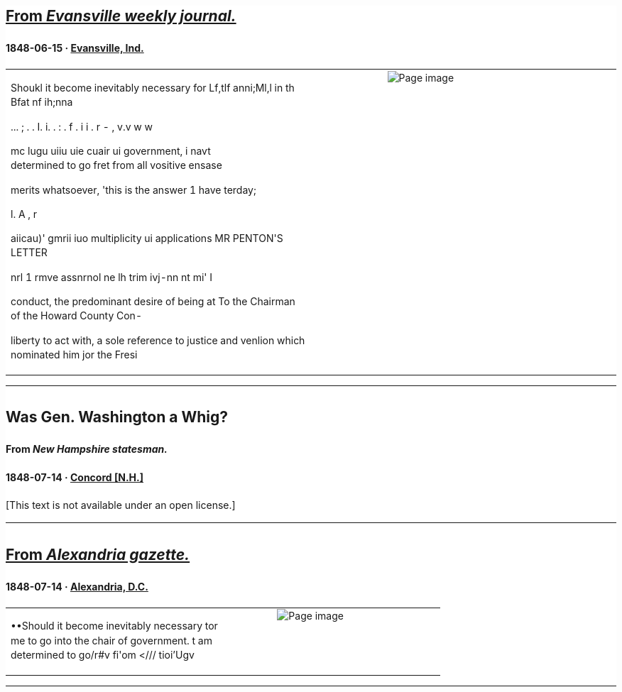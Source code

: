 ## [From _Evansville weekly journal._](https://www.loc.gov/resource/sn82016320/1848-06-15/ed-1/?sp=3)

#### 1848-06-15 &middot; [Evansville, Ind.](http://dbpedia.org/resource/Evansville%2C_Indiana)

<table style="width: 100%;"><tr><td style="width: 50%">

  
  
Shoukl it become inevitably necessary for Lf,tlf anni;Ml,l in th Bfat nf ih;nna  
  
... ; . . I. i. . : . f . i i . r - , v.v w w  
  
mc lugu uiiu uie cuair ui government, i navt  
determined to go fret from all vositive ensase  
  
merits whatsoever, &#x27;this is the answer 1 have terday;  
  
l. A , r  
  
aiicau)&#x27; gmrii iuo multiplicity ui applications MR PENTON&#x27;S LETTER  
  
nrl 1 rmve assnrnol ne lh trim ivj-nn nt mi&#x27; I  
  
conduct, the predominant desire of being at To the Chairman of the Howard County Con-  
  
liberty to act with, a sole reference to justice and venlion which nominated him jor the Fresi
</td><td style="width: 50%; max-height: 75%; margin: auto; display: block;">
<img alt="Page image" src="https://tile.loc.gov/image-services/iiif/service:ndnp:in:batch_in_julian_ver02:data:sn82016320:00296029816:1848061501:0664/pct:19.197750148016578,23.032904148783977,25.414446417998814,3.9938006676204103/!600,600/0/default.jpg"/>
</td>
</tr></table>

---

## Was Gen. Washington a Whig?

#### From _New Hampshire statesman._

#### 1848-07-14 &middot; [Concord [N.H.]](http://dbpedia.org/resource/Concord%2C_New_Hampshire)

[This text is not available under an open license.]

---

## [From _Alexandria gazette._](https://www.loc.gov/resource/sn85025007/1848-07-14/ed-1/?sp=3)

#### 1848-07-14 &middot; [Alexandria, D.C.](http://dbpedia.org/resource/Alexandria%2C_Virginia)

<table style="width: 100%;"><tr><td style="width: 50%">

  
••Should it become inevitably necessary tor  
me to go into the chair of government. t am  
determined to go/r#v fi&#x27;om &lt;/// tioi’Ugv
</td><td style="width: 50%; max-height: 75%; margin: auto; display: block;">
<img alt="Page image" src="https://tile.loc.gov/image-services/iiif/service:ndnp:vi:batch_vi_crawdads_ver01:data:sn85025007:00414215804:1848071401:0641/pct:2.798275035936751,58.91737494774976,12.873342916467019,1.2702614834424784/!600,600/0/default.jpg"/>
</td>
</tr></table>

---